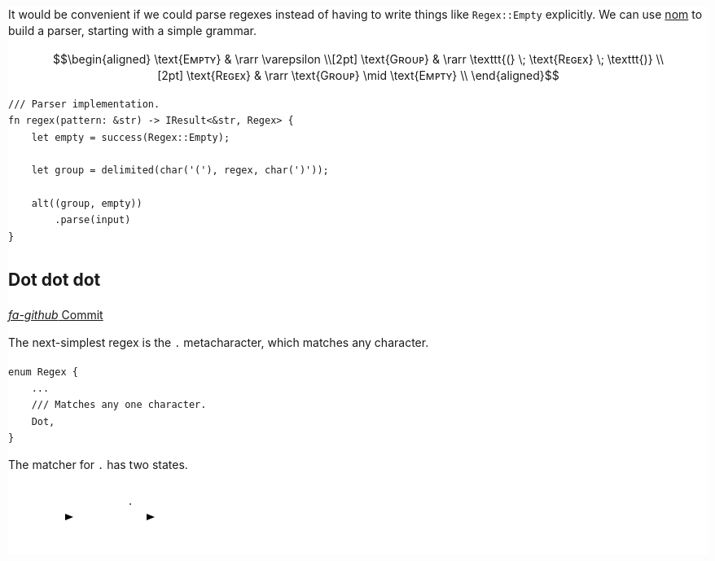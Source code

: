</div>

It would be convenient if we could parse regexes instead of having to write things like `Regex::Empty` explicitly.
We can use [nom](https://crates.io/crates/nom) to build a parser, starting with a simple grammar.

<div class="code-fig">

<figure>

```math
\begin{aligned}
\text{Eᴍᴘᴛʏ} & \rarr \varepsilon \\[2pt]
\text{Gʀᴏᴜᴘ} & \rarr \texttt{(} \; \text{Rᴇɢᴇx} \; \texttt{)} \\[2pt]
\text{Rᴇɢᴇx} & \rarr \text{Gʀᴏᴜᴘ} \mid \text{Eᴍᴘᴛʏ} \\
\end{aligned}
```
</figure>

```rust,no_run,noplayground
/// Parser implementation.
fn regex(pattern: &str) -> IResult<&str, Regex> {
    let empty = success(Regex::Empty);

    let group = delimited(char('('), regex, char(')'));

    alt((group, empty))
        .parse(input)
}
```

</div>


<div class="h-commit">

## Dot dot dot

[*fa-github* Commit](https://github.com/tavianator/irregex/commit/91a5c86122d7abd6584d3ff012a0a58481e2d97f)

</div>

The next-simplest regex is the `.` metacharacter, which matches any character.

```rust,no_run,noplayground
enum Regex {
    ...
    /// Matches any one character.
    Dot,
}
```

The matcher for `.` has two states.

<div class="code-fig">

<figure>
  <svg width="220" viewBox="-60 -40 220 80">
    <line class="a a-1" x1="-50" y1="0" x2="-20" y2="0" stroke="var(--fg)" stroke-dasharray="30" />
    <polygon class="a a-1" points="-20,0 -30,-4, -30,4" fill="var(--fg)" />
    <circle class="a a-2" cx="0" cy="0" r="20" stroke="var(--fg)" stroke-width="2" fill="none" />
    <line class="a a-3" x1="20" y1="0" x2="80" y2="0" stroke="var(--fg)" stroke-dasharray="60" />
    <polygon class="a a-3" points="80,0 70,-4, 70,4" fill="var(--fg)" />
    <text class="a a-3" x="50" y="-15" text-anchor="middle" fill="var(--fg)" font-family="var(--mono-font)">.</text>
    <circle class="a a-4" cx="100" cy="0" r="20" stroke="var(--fg)" stroke-width="2" fill="none" />
    <circle class="a a-4" cx="100" cy="0" r="16" stroke="var(--fg)" stroke-width="2" fill="none" />
  </svg>
</figure>


[regex]: https://en.wikipedia.org/wiki/Regular_expression
[write-only]: https://www.ex-parrot.com/~pdw/Mail-RFC822-Address.html
[NFA]: https://en.wikipedia.org/wiki/Nondeterministic_finite_automaton
[additional features]: https://en.wikipedia.org/wiki/Regular_expression#Patterns_for_non-regular_languages
[exp]: https://swtch.com/~rsc/regexp/regexp1.html